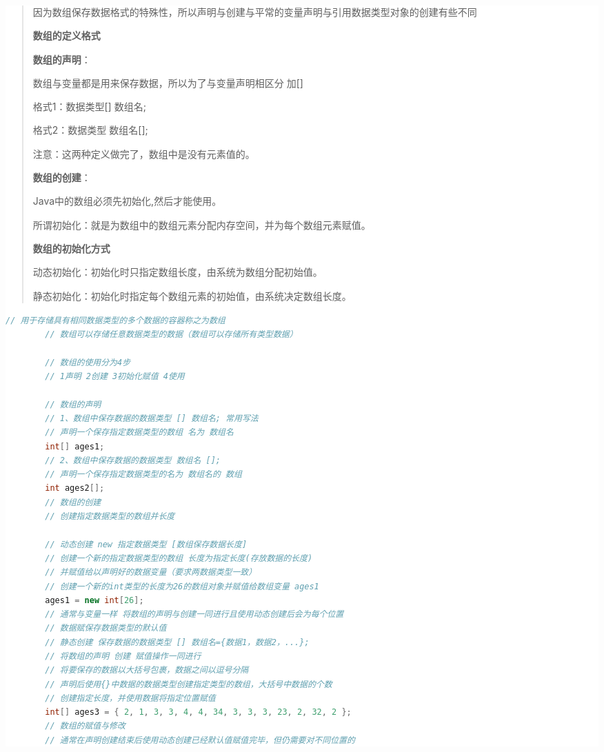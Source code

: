 >  
>
> 因为数组保存数据格式的特殊性，所以声明与创建与平常的变量声明与引用数据类型对象的创建有些不同 
>
>  
>
> **数组的定义格式**
>
> **数组的声明**：
>
> 数组与变量都是用来保存数据，所以为了与变量声明相区分  加[] 
>
> 格式1：数据类型[] 数组名; 
>
> 格式2：数据类型 数组名[]; 
>
> 注意：这两种定义做完了，数组中是没有元素值的。          
>
>  
>
> **数组的创建**： 
>
> Java中的数组必须先初始化,然后才能使用。 
>
> 所谓初始化：就是为数组中的数组元素分配内存空间，并为每个数组元素赋值。 
>
> **数组的初始化方式** 
>
> 动态初始化：初始化时只指定数组长度，由系统为数组分配初始值。 
>
> 静态初始化：初始化时指定每个数组元素的初始值，由系统决定数组长度。 

```java
// 用于存储具有相同数据类型的多个数据的容器称之为数组
		// 数组可以存储任意数据类型的数据（数组可以存储所有类型数据）

		// 数组的使用分为4步
		// 1声明 2创建 3初始化赋值 4使用

		// 数组的声明
		// 1、数组中保存数据的数据类型 [] 数组名; 常用写法
		// 声明一个保存指定数据类型的数组 名为 数组名
		int[] ages1;
		// 2、数组中保存数据的数据类型 数组名 [];
		// 声明一个保存指定数据类型的名为 数组名的 数组
		int ages2[];
		// 数组的创建
		// 创建指定数据类型的数组并长度

		// 动态创建 new 指定数据类型 [数组保存数据长度]
		// 创建一个新的指定数据类型的数组 长度为指定长度(存放数据的长度)
		// 并赋值给以声明好的数据变量（要求两数据类型一致）
		// 创建一个新的int类型的长度为26的数组对象并赋值给数组变量 ages1
		ages1 = new int[26];
		// 通常与变量一样 将数组的声明与创建一同进行且使用动态创建后会为每个位置
		// 数据赋保存数据类型的默认值
		// 静态创建 保存数据的数据类型 [] 数组名={数据1，数据2，...};
		// 将数组的声明 创建 赋值操作一同进行
		// 将要保存的数据以大括号包裹，数据之间以逗号分隔
		// 声明后使用{}中数据的数据类型创建指定类型的数组，大括号中数据的个数
		// 创建指定长度，并使用数据将指定位置赋值
		int[] ages3 = { 2, 1, 3, 3, 4, 4, 34, 3, 3, 3, 23, 2, 32, 2 };
		// 数组的赋值与修改
		// 通常在声明创建结束后使用动态创建已经默认值赋值完毕，但仍需要对不同位置的
```